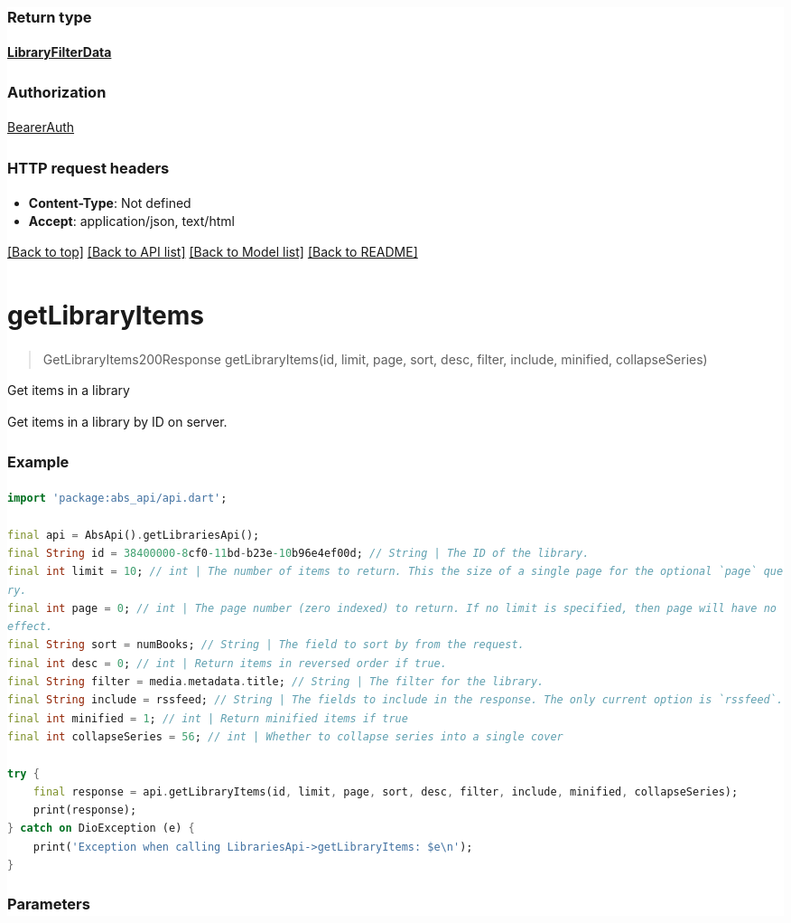 ### Return type

[**LibraryFilterData**](LibraryFilterData.md)

### Authorization

[BearerAuth](../README.md#BearerAuth)

### HTTP request headers

 - **Content-Type**: Not defined
 - **Accept**: application/json, text/html

[[Back to top]](#) [[Back to API list]](../README.md#documentation-for-api-endpoints) [[Back to Model list]](../README.md#documentation-for-models) [[Back to README]](../README.md)

# **getLibraryItems**
> GetLibraryItems200Response getLibraryItems(id, limit, page, sort, desc, filter, include, minified, collapseSeries)

Get items in a library

Get items in a library by ID on server.

### Example
```dart
import 'package:abs_api/api.dart';

final api = AbsApi().getLibrariesApi();
final String id = 38400000-8cf0-11bd-b23e-10b96e4ef00d; // String | The ID of the library.
final int limit = 10; // int | The number of items to return. This the size of a single page for the optional `page` query.
final int page = 0; // int | The page number (zero indexed) to return. If no limit is specified, then page will have no effect.
final String sort = numBooks; // String | The field to sort by from the request.
final int desc = 0; // int | Return items in reversed order if true.
final String filter = media.metadata.title; // String | The filter for the library.
final String include = rssfeed; // String | The fields to include in the response. The only current option is `rssfeed`.
final int minified = 1; // int | Return minified items if true
final int collapseSeries = 56; // int | Whether to collapse series into a single cover

try {
    final response = api.getLibraryItems(id, limit, page, sort, desc, filter, include, minified, collapseSeries);
    print(response);
} catch on DioException (e) {
    print('Exception when calling LibrariesApi->getLibraryItems: $e\n');
}
```

### Parameters
